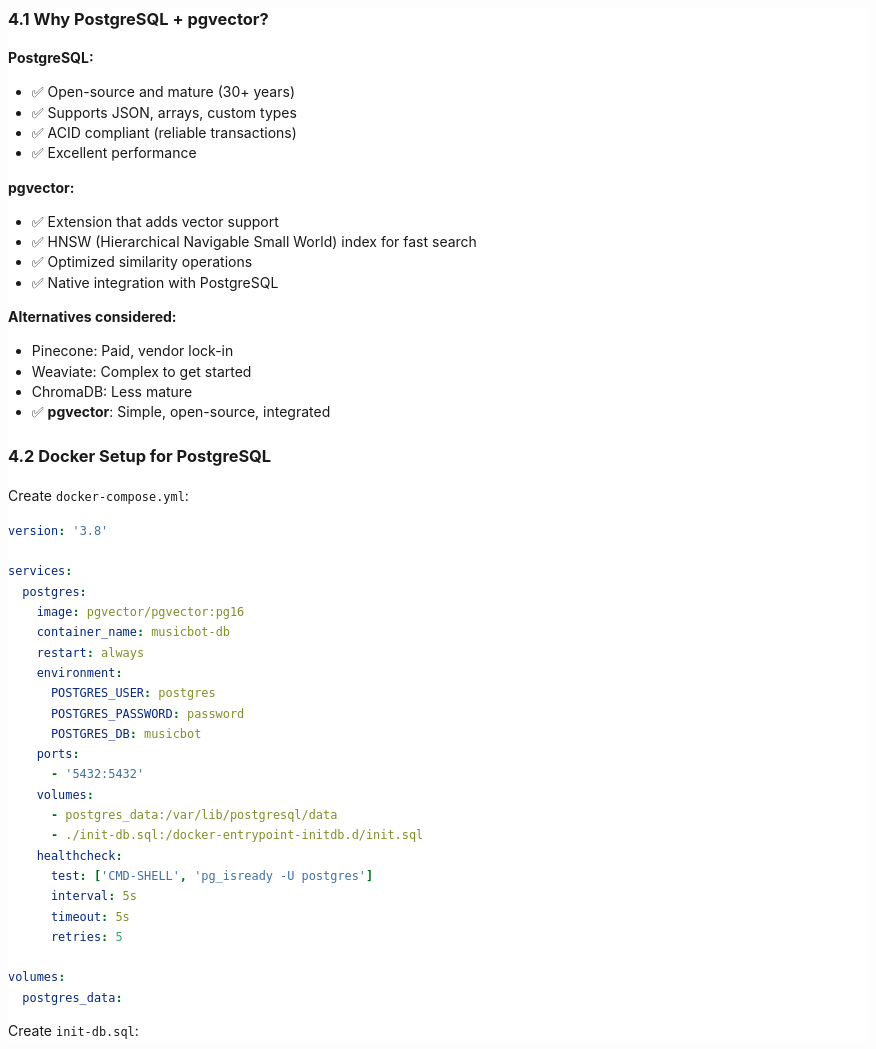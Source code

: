 ### 4.1 Why PostgreSQL + pgvector?

**PostgreSQL:**

- ✅ Open-source and mature (30+ years)
- ✅ Supports JSON, arrays, custom types
- ✅ ACID compliant (reliable transactions)
- ✅ Excellent performance

**pgvector:**

- ✅ Extension that adds vector support
- ✅ HNSW (Hierarchical Navigable Small World) index for fast search
- ✅ Optimized similarity operations
- ✅ Native integration with PostgreSQL

**Alternatives considered:**

- Pinecone: Paid, vendor lock-in
- Weaviate: Complex to get started
- ChromaDB: Less mature
- ✅ **pgvector**: Simple, open-source, integrated

### 4.2 Docker Setup for PostgreSQL

Create `docker-compose.yml`:

```yaml
version: '3.8'

services:
  postgres:
    image: pgvector/pgvector:pg16
    container_name: musicbot-db
    restart: always
    environment:
      POSTGRES_USER: postgres
      POSTGRES_PASSWORD: password
      POSTGRES_DB: musicbot
    ports:
      - '5432:5432'
    volumes:
      - postgres_data:/var/lib/postgresql/data
      - ./init-db.sql:/docker-entrypoint-initdb.d/init.sql
    healthcheck:
      test: ['CMD-SHELL', 'pg_isready -U postgres']
      interval: 5s
      timeout: 5s
      retries: 5

volumes:
  postgres_data:
```

Create `init-db.sql`:
